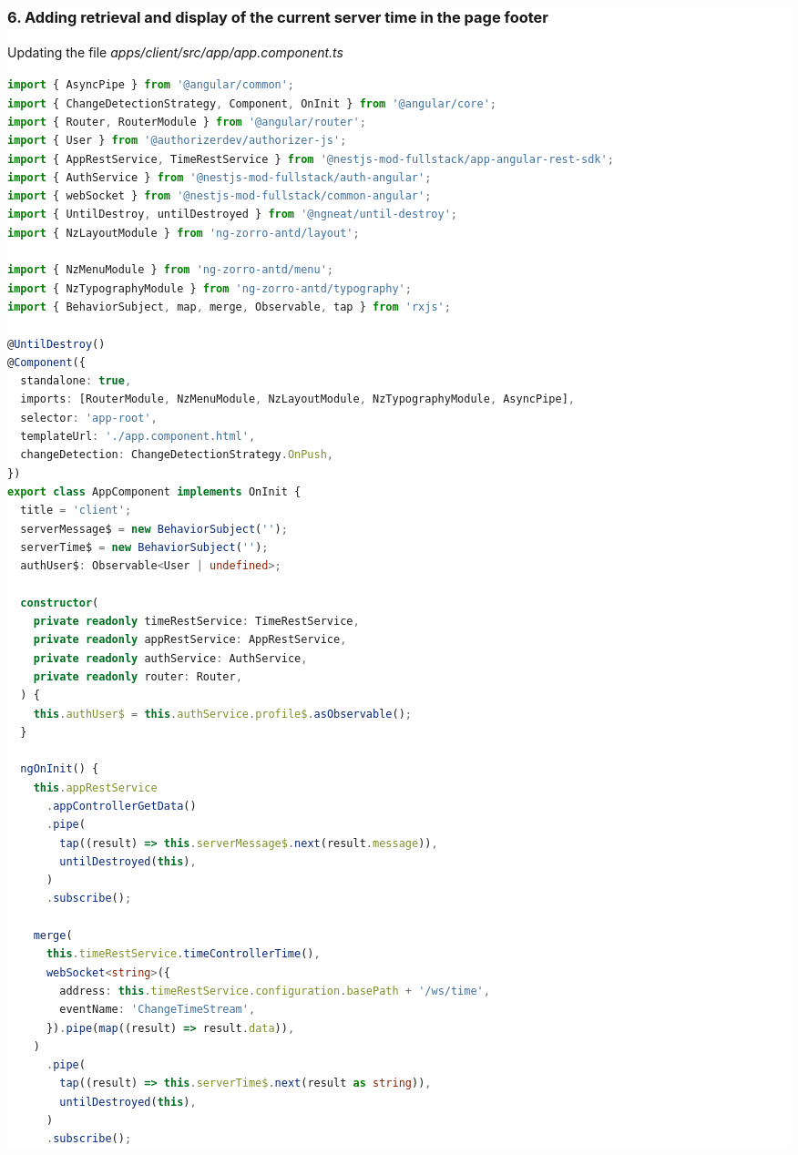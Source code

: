 ### 6. Adding retrieval and display of the current server time in the page footer

Updating the file _apps/client/src/app/app.component.ts_

```typescript
import { AsyncPipe } from '@angular/common';
import { ChangeDetectionStrategy, Component, OnInit } from '@angular/core';
import { Router, RouterModule } from '@angular/router';
import { User } from '@authorizerdev/authorizer-js';
import { AppRestService, TimeRestService } from '@nestjs-mod-fullstack/app-angular-rest-sdk';
import { AuthService } from '@nestjs-mod-fullstack/auth-angular';
import { webSocket } from '@nestjs-mod-fullstack/common-angular';
import { UntilDestroy, untilDestroyed } from '@ngneat/until-destroy';
import { NzLayoutModule } from 'ng-zorro-antd/layout';

import { NzMenuModule } from 'ng-zorro-antd/menu';
import { NzTypographyModule } from 'ng-zorro-antd/typography';
import { BehaviorSubject, map, merge, Observable, tap } from 'rxjs';

@UntilDestroy()
@Component({
  standalone: true,
  imports: [RouterModule, NzMenuModule, NzLayoutModule, NzTypographyModule, AsyncPipe],
  selector: 'app-root',
  templateUrl: './app.component.html',
  changeDetection: ChangeDetectionStrategy.OnPush,
})
export class AppComponent implements OnInit {
  title = 'client';
  serverMessage$ = new BehaviorSubject('');
  serverTime$ = new BehaviorSubject('');
  authUser$: Observable<User | undefined>;

  constructor(
    private readonly timeRestService: TimeRestService,
    private readonly appRestService: AppRestService,
    private readonly authService: AuthService,
    private readonly router: Router,
  ) {
    this.authUser$ = this.authService.profile$.asObservable();
  }

  ngOnInit() {
    this.appRestService
      .appControllerGetData()
      .pipe(
        tap((result) => this.serverMessage$.next(result.message)),
        untilDestroyed(this),
      )
      .subscribe();

    merge(
      this.timeRestService.timeControllerTime(),
      webSocket<string>({
        address: this.timeRestService.configuration.basePath + '/ws/time',
        eventName: 'ChangeTimeStream',
      }).pipe(map((result) => result.data)),
    )
      .pipe(
        tap((result) => this.serverTime$.next(result as string)),
        untilDestroyed(this),
      )
      .subscribe();
```